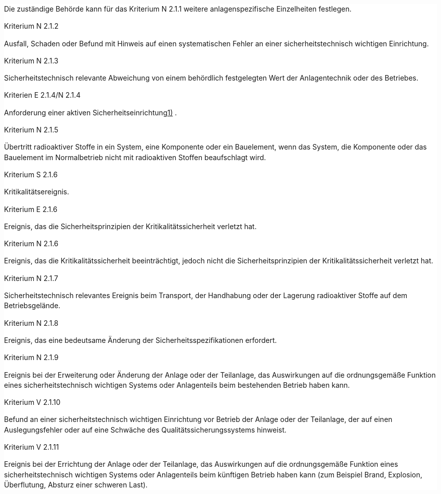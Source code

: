 Die zuständige Behörde kann für das Kriterium N 2.1.1 weitere anlagenspezifische Einzelheiten festlegen.

Kriterium N 2.1.2

Ausfall, Schaden oder Befund mit Hinweis auf einen systematischen Fehler an einer sicherheitstechnisch wichtigen Einrichtung.

Kriterium N 2.1.3

Sicherheitstechnisch relevante Abweichung von einem behördlich festgelegten Wert der Anlagentechnik oder des Betriebes.

Kriterien E 2.1.4/N 2.1.4

Anforderung einer aktiven Sicherheitseinrichtung<span id="FnR.F774190_01"></span><a href="#F774190_01" class="FnR">1)</a></sup> .

Kriterium N 2.1.5

Übertritt radioaktiver Stoffe in ein System, eine Komponente oder ein Bauelement, wenn das System, die Komponente oder das Bauelement im Normalbetrieb nicht mit radioaktiven Stoffen beaufschlagt wird.

Kriterium S 2.1.6

Kritikalitätsereignis.

Kriterium E 2.1.6

Ereignis, das die Sicherheitsprinzipien der Kritikalitätssicherheit verletzt hat.

Kriterium N 2.1.6

Ereignis, das die Kritikalitätssicherheit beeinträchtigt, jedoch nicht die Sicherheitsprinzipien der Kritikalitätssicherheit verletzt hat.

Kriterium N 2.1.7

Sicherheitstechnisch relevantes Ereignis beim Transport, der Handhabung oder der Lagerung radioaktiver Stoffe auf dem Betriebsgelände.

Kriterium N 2.1.8

Ereignis, das eine bedeutsame Änderung der Sicherheitsspezifikationen erfordert.

Kriterium N 2.1.9

Ereignis bei der Erweiterung oder Änderung der Anlage oder der Teilanlage, das Auswirkungen auf die ordnungsgemäße Funktion eines sicherheitstechnisch wichtigen Systems oder Anlagenteils beim bestehenden Betrieb haben kann.

Kriterium V 2.1.10

Befund an einer sicherheitstechnisch wichtigen Einrichtung vor Betrieb der Anlage oder der Teilanlage, der auf einen Auslegungsfehler oder auf eine Schwäche des Qualitätssicherungssystems hinweist.

Kriterium V 2.1.11

Ereignis bei der Errichtung der Anlage oder der Teilanlage, das Auswirkungen auf die ordnungsgemäße Funktion eines sicherheitstechnisch wichtigen Systems oder Anlagenteils beim künftigen Betrieb haben kann (zum Beispiel Brand, Explosion, Überflutung, Absturz einer schweren Last).
